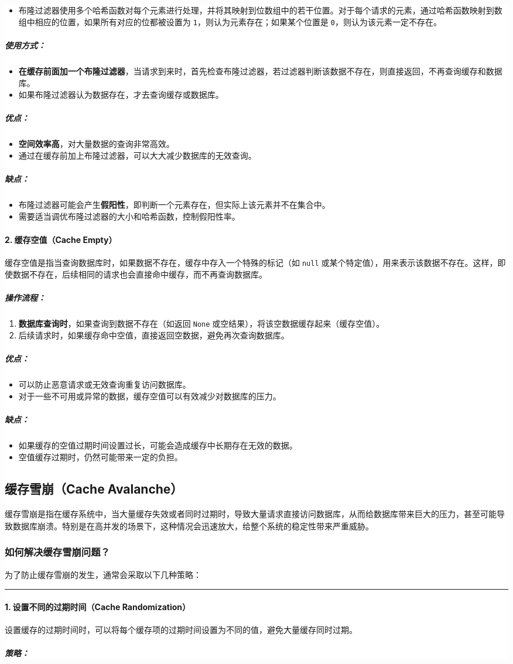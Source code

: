 - 布隆过滤器使用多个哈希函数对每个元素进行处理，并将其映射到位数组中的若干位置。对于每个请求的元素，通过哈希函数映射到数组中相应的位置，如果所有对应的位都被设置为 `1`，则认为元素存在；如果某个位置是 `0`，则认为该元素一定不存在。

##### **使用方式**：

- **在缓存前面加一个布隆过滤器**，当请求到来时，首先检查布隆过滤器，若过滤器判断该数据不存在，则直接返回，不再查询缓存和数据库。
- 如果布隆过滤器认为数据存在，才去查询缓存或数据库。

##### **优点**：

- **空间效率高**，对大量数据的查询非常高效。
- 通过在缓存前加上布隆过滤器，可以大大减少数据库的无效查询。

##### **缺点**：

- 布隆过滤器可能会产生**假阳性**，即判断一个元素存在，但实际上该元素并不在集合中。
- 需要适当调优布隆过滤器的大小和哈希函数，控制假阳性率。



#### **2. 缓存空值（Cache Empty）**

缓存空值是指当查询数据库时，如果数据不存在，缓存中存入一个特殊的标记（如 `null` 或某个特定值），用来表示该数据不存在。这样，即使数据不存在，后续相同的请求也会直接命中缓存，而不再查询数据库。

##### **操作流程**：

1. **数据库查询时**，如果查询到数据不存在（如返回 `None` 或空结果），将该空数据缓存起来（缓存空值）。
2. 后续请求时，如果缓存命中空值，直接返回空数据，避免再次查询数据库。

##### **优点**：

- 可以防止恶意请求或无效查询重复访问数据库。
- 对于一些不可用或异常的数据，缓存空值可以有效减少对数据库的压力。

##### **缺点**：

- 如果缓存的空值过期时间设置过长，可能会造成缓存中长期存在无效的数据。
- 空值缓存过期时，仍然可能带来一定的负担。



## **缓存雪崩（Cache Avalanche）**

缓存雪崩是指在缓存系统中，当大量缓存失效或者同时过期时，导致大量请求直接访问数据库，从而给数据库带来巨大的压力，甚至可能导致数据库崩溃。特别是在高并发的场景下，这种情况会迅速放大，给整个系统的稳定性带来严重威胁。

### **如何解决缓存雪崩问题？**

为了防止缓存雪崩的发生，通常会采取以下几种策略：

------

#### **1. 设置不同的过期时间（Cache Randomization）**

设置缓存的过期时间时，可以将每个缓存项的过期时间设置为不同的值，避免大量缓存同时过期。

##### **策略**：
